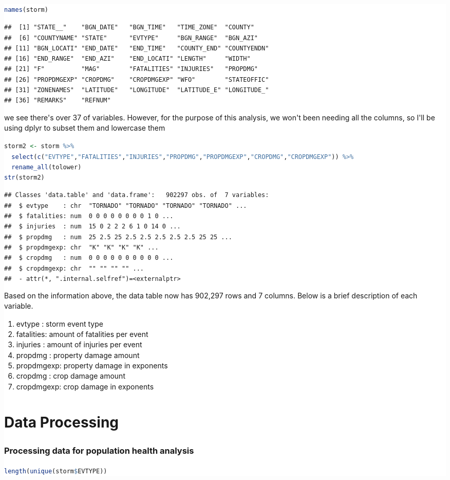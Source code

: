 ``` r
names(storm)
```

```
##  [1] "STATE__"    "BGN_DATE"   "BGN_TIME"   "TIME_ZONE"  "COUNTY"    
##  [6] "COUNTYNAME" "STATE"      "EVTYPE"     "BGN_RANGE"  "BGN_AZI"   
## [11] "BGN_LOCATI" "END_DATE"   "END_TIME"   "COUNTY_END" "COUNTYENDN"
## [16] "END_RANGE"  "END_AZI"    "END_LOCATI" "LENGTH"     "WIDTH"     
## [21] "F"          "MAG"        "FATALITIES" "INJURIES"   "PROPDMG"   
## [26] "PROPDMGEXP" "CROPDMG"    "CROPDMGEXP" "WFO"        "STATEOFFIC"
## [31] "ZONENAMES"  "LATITUDE"   "LONGITUDE"  "LATITUDE_E" "LONGITUDE_"
## [36] "REMARKS"    "REFNUM"
```
we see there's over 37 of variables. However, for the purpose of this analysis, we won't been needing all the columns, so I'll be using dplyr to subset them and lowercase them


``` r
storm2 <- storm %>% 
  select(c("EVTYPE","FATALITIES","INJURIES","PROPDMG","PROPDMGEXP","CROPDMG","CROPDMGEXP")) %>%
  rename_all(tolower)
str(storm2)
```

```
## Classes 'data.table' and 'data.frame':	902297 obs. of  7 variables:
##  $ evtype    : chr  "TORNADO" "TORNADO" "TORNADO" "TORNADO" ...
##  $ fatalities: num  0 0 0 0 0 0 0 0 1 0 ...
##  $ injuries  : num  15 0 2 2 2 6 1 0 14 0 ...
##  $ propdmg   : num  25 2.5 25 2.5 2.5 2.5 2.5 2.5 25 25 ...
##  $ propdmgexp: chr  "K" "K" "K" "K" ...
##  $ cropdmg   : num  0 0 0 0 0 0 0 0 0 0 ...
##  $ cropdmgexp: chr  "" "" "" "" ...
##  - attr(*, ".internal.selfref")=<externalptr>
```

Based on the information above, the data table now has 902,297 rows and 7 columns. Below is a brief description of each variable.

1. evtype    : storm event type
2. fatalities: amount of fatalities per event
3. injuries  : amount of injuries per event
4. propdmg   : property damage amount
5. propdmgexp: property damage in exponents
6. cropdmg   : crop damage amount
7. cropdmgexp: crop damage in exponents

# Data Processing

### Processing data for population health analysis


``` r
length(unique(storm$EVTYPE))
```
